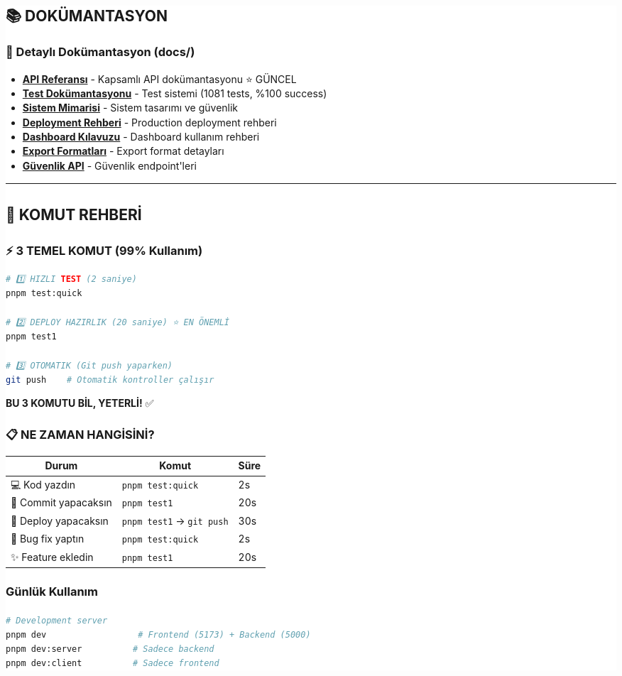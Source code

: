 
## 📚 DOKÜMANTASYON

### 📖 Detaylı Dokümantasyon (docs/)

- **[API Referansı](./docs/API_REFERENCE.md)** - Kapsamlı API dokümantasyonu ⭐ GÜNCEL
- **[Test Dokümantasyonu](./tests/README.md)** - Test sistemi (1081 tests, %100 success)
- **[Sistem Mimarisi](./docs/ARCHITECTURE.md)** - Sistem tasarımı ve güvenlik
- **[Deployment Rehberi](./docs/DEPLOYMENT.md)** - Production deployment rehberi
- **[Dashboard Kılavuzu](./docs/DASHBOARD_GUIDE.md)** - Dashboard kullanım rehberi
- **[Export Formatları](./docs/EXPORT_FORMATS.md)** - Export format detayları
- **[Güvenlik API](./docs/SECURITY_API.md)** - Güvenlik endpoint'leri

---

## 🎯 KOMUT REHBERİ

### ⚡ 3 TEMEL KOMUT (99% Kullanım)

```bash
# 1️⃣ HIZLI TEST (2 saniye)
pnpm test:quick

# 2️⃣ DEPLOY HAZIRLIK (20 saniye) ⭐ EN ÖNEMLİ
pnpm test1

# 3️⃣ OTOMATIK (Git push yaparken)
git push    # Otomatik kontroller çalışır
```

**BU 3 KOMUTU BİL, YETERLİ!** ✅

### 📋 NE ZAMAN HANGİSİNİ?

| Durum                | Komut                     | Süre |
| -------------------- | ------------------------- | ---- |
| 💻 Kod yazdın        | `pnpm test:quick`         | 2s   |
| 📝 Commit yapacaksın | `pnpm test1`              | 20s  |
| 🚀 Deploy yapacaksın | `pnpm test1` → `git push` | 30s  |
| 🐛 Bug fix yaptın    | `pnpm test:quick`         | 2s   |
| ✨ Feature ekledin   | `pnpm test1`              | 20s  |

### Günlük Kullanım

```bash
# Development server
pnpm dev                  # Frontend (5173) + Backend (5000)
pnpm dev:server          # Sadece backend
pnpm dev:client          # Sadece frontend
```
